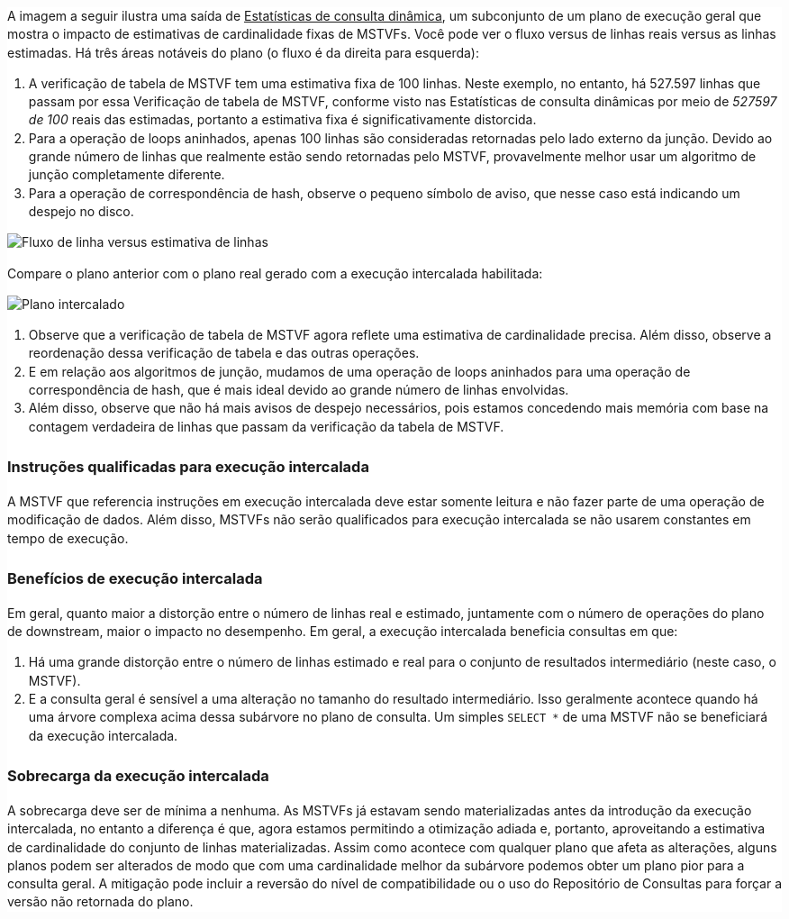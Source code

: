 A imagem a seguir ilustra uma saída de [Estatísticas de consulta dinâmica](../../relational-databases/performance/live-query-statistics.md), um subconjunto de um plano de execução geral que mostra o impacto de estimativas de cardinalidade fixas de MSTVFs. Você pode ver o fluxo versus de linhas reais versus as linhas estimadas. Há três áreas notáveis do plano (o fluxo é da direita para esquerda):
1. A verificação de tabela de MSTVF tem uma estimativa fixa de 100 linhas. Neste exemplo, no entanto, há 527.597 linhas que passam por essa Verificação de tabela de MSTVF, conforme visto nas Estatísticas de consulta dinâmicas por meio de *527597 de 100* reais das estimadas, portanto a estimativa fixa é significativamente distorcida.
1. Para a operação de loops aninhados, apenas 100 linhas são consideradas retornadas pelo lado externo da junção. Devido ao grande número de linhas que realmente estão sendo retornadas pelo MSTVF, provavelmente melhor usar um algoritmo de junção completamente diferente.
1. Para a operação de correspondência de hash, observe o pequeno símbolo de aviso, que nesse caso está indicando um despejo no disco.

![Fluxo de linha versus estimativa de linhas](./media/7_AQPFlowThreeAreas.png)

Compare o plano anterior com o plano real gerado com a execução intercalada habilitada:

![Plano intercalado](./media/8_AQPInterleavedEnabledPlan.png)

1. Observe que a verificação de tabela de MSTVF agora reflete uma estimativa de cardinalidade precisa. Além disso, observe a reordenação dessa verificação de tabela e das outras operações.
1. E em relação aos algoritmos de junção, mudamos de uma operação de loops aninhados para uma operação de correspondência de hash, que é mais ideal devido ao grande número de linhas envolvidas.
1. Além disso, observe que não há mais avisos de despejo necessários, pois estamos concedendo mais memória com base na contagem verdadeira de linhas que passam da verificação da tabela de MSTVF.

### <a name="interleaved-execution-eligible-statements"></a>Instruções qualificadas para execução intercalada
A MSTVF que referencia instruções em execução intercalada deve estar somente leitura e não fazer parte de uma operação de modificação de dados. Além disso, MSTVFs não serão qualificados para execução intercalada se não usarem constantes em tempo de execução.

### <a name="interleaved-execution-benefits"></a>Benefícios de execução intercalada
Em geral, quanto maior a distorção entre o número de linhas real e estimado, juntamente com o número de operações do plano de downstream, maior o impacto no desempenho.
Em geral, a execução intercalada beneficia consultas em que:
1. Há uma grande distorção entre o número de linhas estimado e real para o conjunto de resultados intermediário (neste caso, o MSTVF).
1. E a consulta geral é sensível a uma alteração no tamanho do resultado intermediário. Isso geralmente acontece quando há uma árvore complexa acima dessa subárvore no plano de consulta.
Um simples `SELECT *` de uma MSTVF não se beneficiará da execução intercalada.

### <a name="interleaved-execution-overhead"></a>Sobrecarga da execução intercalada
A sobrecarga deve ser de mínima a nenhuma. As MSTVFs já estavam sendo materializadas antes da introdução da execução intercalada, no entanto a diferença é que, agora estamos permitindo a otimização adiada e, portanto, aproveitando a estimativa de cardinalidade do conjunto de linhas materializadas.
Assim como acontece com qualquer plano que afeta as alterações, alguns planos podem ser alterados de modo que com uma cardinalidade melhor da subárvore podemos obter um plano pior para a consulta geral. A mitigação pode incluir a reversão do nível de compatibilidade ou o uso do Repositório de Consultas para forçar a versão não retornada do plano.
